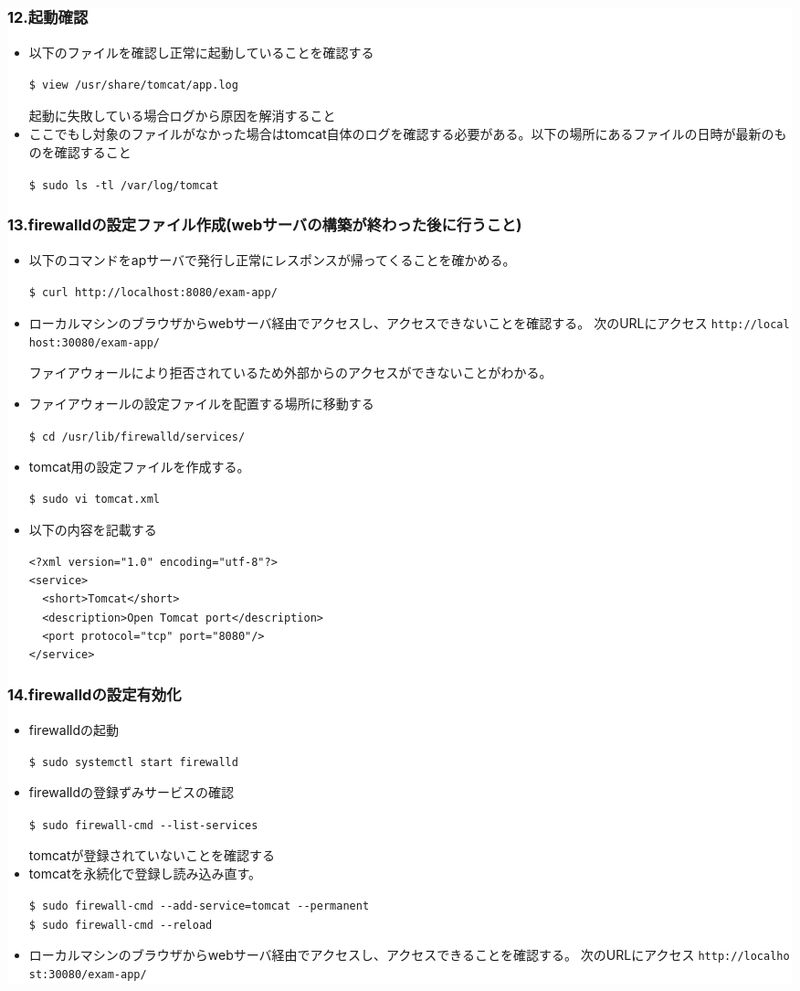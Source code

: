 ### 12.起動確認
* 以下のファイルを確認し正常に起動していることを確認する
  ```
  $ view /usr/share/tomcat/app.log
  ```
  起動に失敗している場合ログから原因を解消すること
* ここでもし対象のファイルがなかった場合はtomcat自体のログを確認する必要がある。以下の場所にあるファイルの日時が最新のものを確認すること
  ```
  $ sudo ls -tl /var/log/tomcat
  ```

### 13.firewalldの設定ファイル作成(webサーバの構築が終わった後に行うこと)
* 以下のコマンドをapサーバで発行し正常にレスポンスが帰ってくることを確かめる。
  ```
  $ curl http://localhost:8080/exam-app/
  ```
* ローカルマシンのブラウザからwebサーバ経由でアクセスし、アクセスできないことを確認する。
  次のURLにアクセス `http://localhost:30080/exam-app/`

  ファイアウォールにより拒否されているため外部からのアクセスができないことがわかる。
* ファイアウォールの設定ファイルを配置する場所に移動する
  ```
  $ cd /usr/lib/firewalld/services/
  ```
* tomcat用の設定ファイルを作成する。
  ```
  $ sudo vi tomcat.xml
  ```
* 以下の内容を記載する
  ```
  <?xml version="1.0" encoding="utf-8"?>
  <service>
    <short>Tomcat</short>
    <description>Open Tomcat port</description>
    <port protocol="tcp" port="8080"/>
  </service>
  ```

### 14.firewalldの設定有効化
* firewalldの起動
  ```
  $ sudo systemctl start firewalld
  ```
* firewalldの登録ずみサービスの確認
  ```
  $ sudo firewall-cmd --list-services
  ```
  tomcatが登録されていないことを確認する
* tomcatを永続化で登録し読み込み直す。
  ```
  $ sudo firewall-cmd --add-service=tomcat --permanent
  $ sudo firewall-cmd --reload
  ```
* ローカルマシンのブラウザからwebサーバ経由でアクセスし、アクセスできることを確認する。
  次のURLにアクセス `http://localhost:30080/exam-app/`
